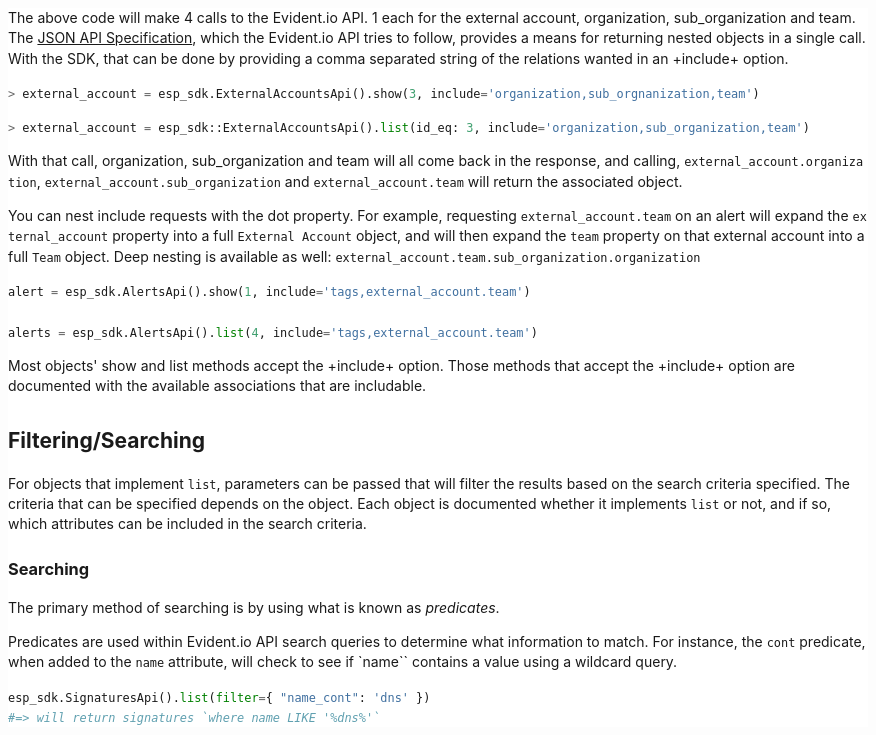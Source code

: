 The above code will make 4 calls to the Evident.io API.  1 each for the external account, organization, sub_organization and team.
The [JSON API Specification](http://jsonapi.org/format/#fetching-includes), which the Evident.io API tries to follow, provides
a means for returning nested objects in a single call.  With the SDK, that can be done by providing a comma separated string
of the relations wanted in an +include+ option.

```python
> external_account = esp_sdk.ExternalAccountsApi().show(3, include='organization,sub_orgnanization,team')
```

```python
> external_account = esp_sdk::ExternalAccountsApi().list(id_eq: 3, include='organization,sub_organization,team')
```

With that call, organization, sub_organization and team will all come back in the response, and calling, `external_account.organization`,
`external_account.sub_organization` and `external_account.team` will return the associated object.

You can nest include requests with the dot property. For example, requesting `external_account.team` on an alert will expand the `external_account` property into a full `External Account` object, and will then expand the `team` property on that external account into a full `Team` object.
Deep nesting is available as well:  `external_account.team.sub_organization.organization`

```python
alert = esp_sdk.AlertsApi().show(1, include='tags,external_account.team')

alerts = esp_sdk.AlertsApi().list(4, include='tags,external_account.team')
```

Most objects' show and list methods accept the +include+ option.  Those methods that accept the +include+ option are documented with the available associations that are includable.

## Filtering/Searching
For objects that implement `list`, parameters can be passed that will filter the results based on the search criteria specified.
The criteria that can be specified depends on the object.  Each object is documented whether it implements `list` or not,
and if so, which attributes can be included in the search criteria.

### Searching

The primary method of searching is by using what is known as *predicates*.

Predicates are used within Evident.io API search queries to determine what information to
match. For instance, the `cont` predicate, when added to the `name` attribute, will check to see if `name`` contains a value using a wildcard query.

```python
esp_sdk.SignaturesApi().list(filter={ "name_cont": 'dns' })
#=> will return signatures `where name LIKE '%dns%'`
```

